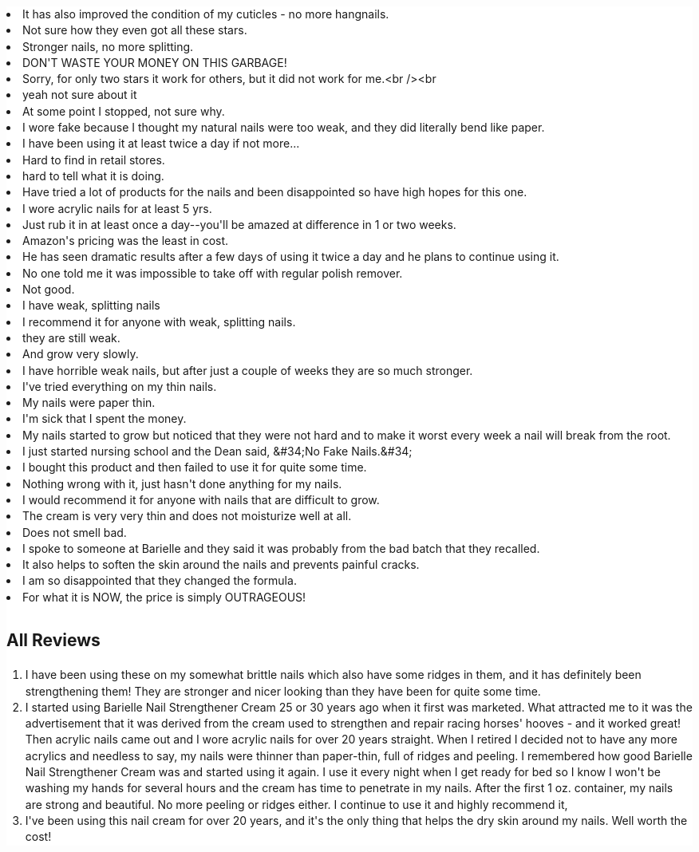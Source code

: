 <li> It has also improved the condition of my cuticles - no more hangnails.  </li>
<li> Not sure how they even got all these stars.</li>
<li> Stronger nails, no more splitting.</li>
<li> DON&#x27;T WASTE YOUR MONEY ON THIS GARBAGE!</li>
<li> Sorry, for only two stars it work for others, but it did not work for me.&lt;br /&gt;&lt;br</li>
<li> yeah not sure about it</li>
<li> At some point I stopped, not sure why.  </li>
<li> I wore fake because I thought my natural nails were too weak, and they did literally bend like paper.</li>
<li> I have been using it at least twice a day if not more...</li>
<li> Hard to find in retail stores.</li>
<li> hard to tell what it is doing.  </li>
<li> Have tried a lot of products for the nails  and been disappointed so have high hopes for this one.</li>
<li> I wore acrylic nails for at least 5 yrs.</li>
<li> Just rub it in at least once a day--you&#x27;ll be amazed at difference in 1 or two weeks.</li>
<li> Amazon&#x27;s pricing was the least in cost.  </li>
<li> He has seen dramatic results after a few days of using it twice a day and he plans to continue using it.</li>
<li> No one told me it was impossible to take off with regular polish remover.  </li>
<li> Not good.</li>
<li> I have weak, splitting nails</li>
<li> I recommend it for anyone with weak, splitting nails.  </li>
<li> they are still weak.</li>
<li> And grow very slowly.</li>
<li> I have horrible weak nails, but after just a couple of weeks they are so much stronger.</li>
<li> I&#x27;ve tried everything on my thin nails.  </li>
<li> My nails were paper thin.</li>
<li> I&#x27;m sick that I spent the money.  </li>
<li> My nails started to grow but noticed that they were not hard and to make it worst every week a nail will break from the root.</li>
<li> I just started nursing school and the Dean said, &amp;#34;No Fake Nails.&amp;#34;  </li>
<li> I bought this product and then failed to use it for quite some time.</li>
<li> Nothing wrong with it, just hasn&#x27;t done anything for my nails.</li>
<li> I would recommend it for anyone with nails that are difficult to grow.</li>
<li> The cream is very very thin and does not moisturize well at all.</li>
<li> Does not smell bad.</li>
<li> I spoke to someone at Barielle and they said it was probably from the bad batch that they recalled.</li>
<li> It also helps to soften the skin around the nails and prevents painful cracks.</li>
<li> I am so disappointed that they changed the formula.</li>
<li> For what it is NOW, the price is simply OUTRAGEOUS!</li>
</ol>

<h2>All Reviews</h2>

<ol>
    <li> I have been using these on my somewhat brittle nails which also have some ridges in them, and it has definitely been strengthening them! They are stronger and nicer looking than they have been for quite some time.</li>
    <li> I started using Barielle Nail Strengthener Cream 25 or 30 years ago when it first was marketed. What attracted me to it was the advertisement that it was derived from the cream used to strengthen and repair racing horses&#x27; hooves - and it worked great!  Then acrylic nails came out and I wore acrylic nails for over 20 years straight. When I retired I decided not to have any more acrylics and needless to say, my nails were thinner than paper-thin, full of ridges and peeling.  I remembered how good Barielle Nail Strengthener Cream was and started using it again.  I use it every night when I get ready for bed so I know I won&#x27;t be washing my hands for several hours and the cream has time to penetrate in my nails.  After the first 1 oz. container, my nails are strong and beautiful. No more peeling or ridges either. I continue to use it and  highly recommend it,</li>
    <li> I&#x27;ve been using this nail cream for over 20 years, and it&#x27;s the only thing that helps the dry skin around my nails. Well worth the cost!</li>